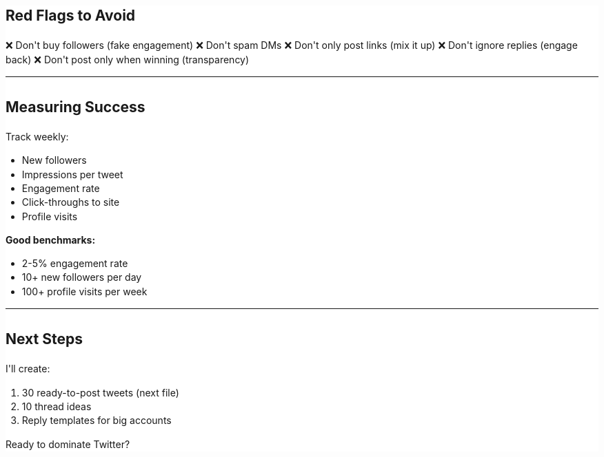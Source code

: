 ## Red Flags to Avoid

❌ Don't buy followers (fake engagement)
❌ Don't spam DMs
❌ Don't only post links (mix it up)
❌ Don't ignore replies (engage back)
❌ Don't post only when winning (transparency)

---

## Measuring Success

Track weekly:
- New followers
- Impressions per tweet
- Engagement rate
- Click-throughs to site
- Profile visits

**Good benchmarks:**
- 2-5% engagement rate
- 10+ new followers per day
- 100+ profile visits per week

---

## Next Steps

I'll create:
1. 30 ready-to-post tweets (next file)
2. 10 thread ideas
3. Reply templates for big accounts

Ready to dominate Twitter?
